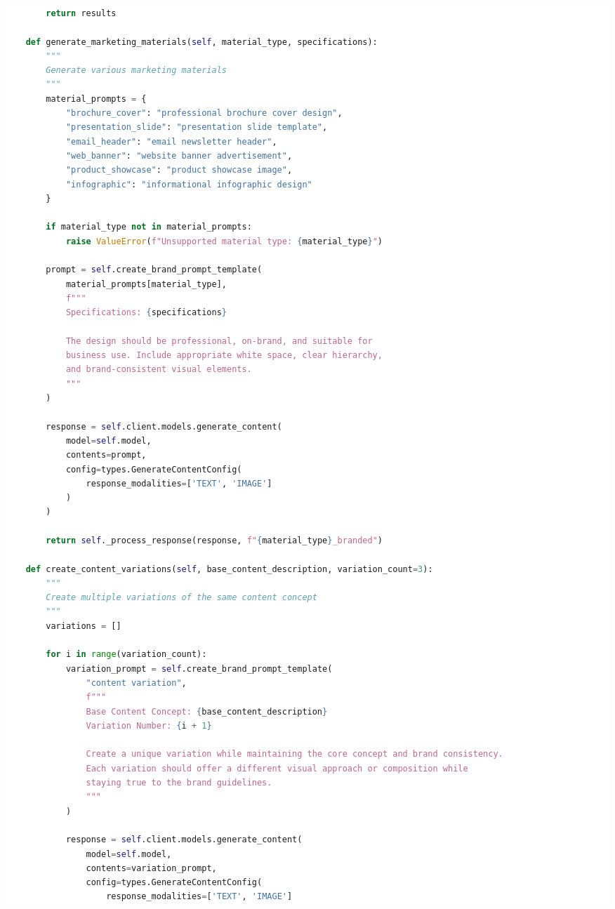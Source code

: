 ```python
        return results
    
    def generate_marketing_materials(self, material_type, specifications):
        """
        Generate various marketing materials
        """
        material_prompts = {
            "brochure_cover": "professional brochure cover design",
            "presentation_slide": "presentation slide template",
            "email_header": "email newsletter header",
            "web_banner": "website banner advertisement",
            "product_showcase": "product showcase image",
            "infographic": "informational infographic design"
        }
        
        if material_type not in material_prompts:
            raise ValueError(f"Unsupported material type: {material_type}")
        
        prompt = self.create_brand_prompt_template(
            material_prompts[material_type],
            f"""
            Specifications: {specifications}
            
            The design should be professional, on-brand, and suitable for 
            business use. Include appropriate white space, clear hierarchy, 
            and brand-consistent visual elements.
            """
        )
        
        response = self.client.models.generate_content(
            model=self.model,
            contents=prompt,
            config=types.GenerateContentConfig(
                response_modalities=['TEXT', 'IMAGE']
            )
        )
        
        return self._process_response(response, f"{material_type}_branded")
    
    def create_content_variations(self, base_content_description, variation_count=3):
        """
        Create multiple variations of the same content concept
        """
        variations = []
        
        for i in range(variation_count):
            variation_prompt = self.create_brand_prompt_template(
                "content variation",
                f"""
                Base Content Concept: {base_content_description}
                Variation Number: {i + 1}
                
                Create a unique variation while maintaining the core concept and brand consistency.
                Each variation should offer a different visual approach or composition while 
                staying true to the brand guidelines.
                """
            )
            
            response = self.client.models.generate_content(
                model=self.model,
                contents=variation_prompt,
                config=types.GenerateContentConfig(
                    response_modalities=['TEXT', 'IMAGE']
```